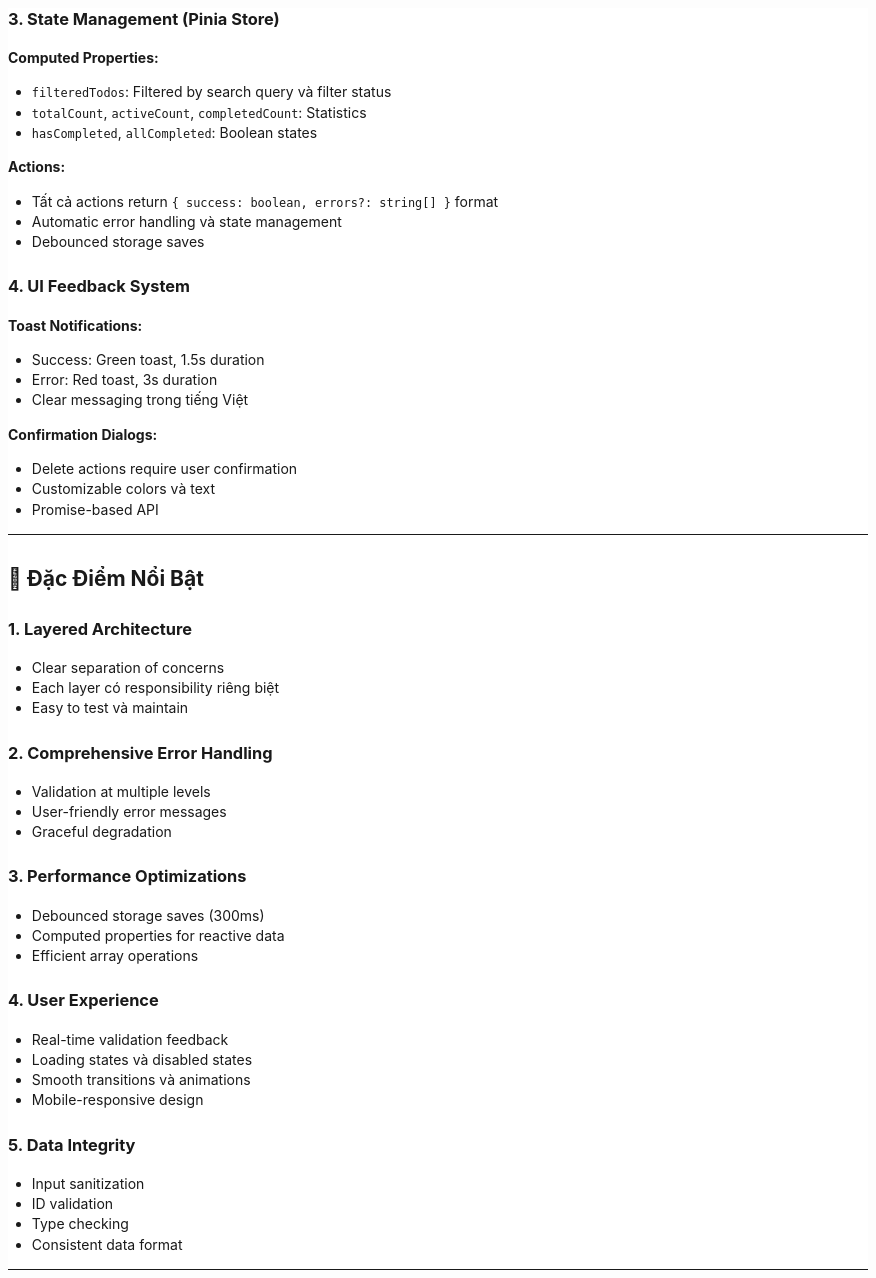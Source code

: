 ### 3. State Management (Pinia Store)

**Computed Properties:**
- `filteredTodos`: Filtered by search query và filter status
- `totalCount`, `activeCount`, `completedCount`: Statistics
- `hasCompleted`, `allCompleted`: Boolean states

**Actions:**
- Tất cả actions return `{ success: boolean, errors?: string[] }` format
- Automatic error handling và state management
- Debounced storage saves

### 4. UI Feedback System

**Toast Notifications:**
- Success: Green toast, 1.5s duration
- Error: Red toast, 3s duration
- Clear messaging trong tiếng Việt

**Confirmation Dialogs:**
- Delete actions require user confirmation
- Customizable colors và text
- Promise-based API

---

## 🎯 Đặc Điểm Nổi Bật

### 1. **Layered Architecture**
- Clear separation of concerns
- Each layer có responsibility riêng biệt
- Easy to test và maintain

### 2. **Comprehensive Error Handling**
- Validation at multiple levels
- User-friendly error messages
- Graceful degradation

### 3. **Performance Optimizations**
- Debounced storage saves (300ms)
- Computed properties for reactive data
- Efficient array operations

### 4. **User Experience**
- Real-time validation feedback
- Loading states và disabled states
- Smooth transitions và animations
- Mobile-responsive design

### 5. **Data Integrity**
- Input sanitization
- ID validation
- Type checking
- Consistent data format

---